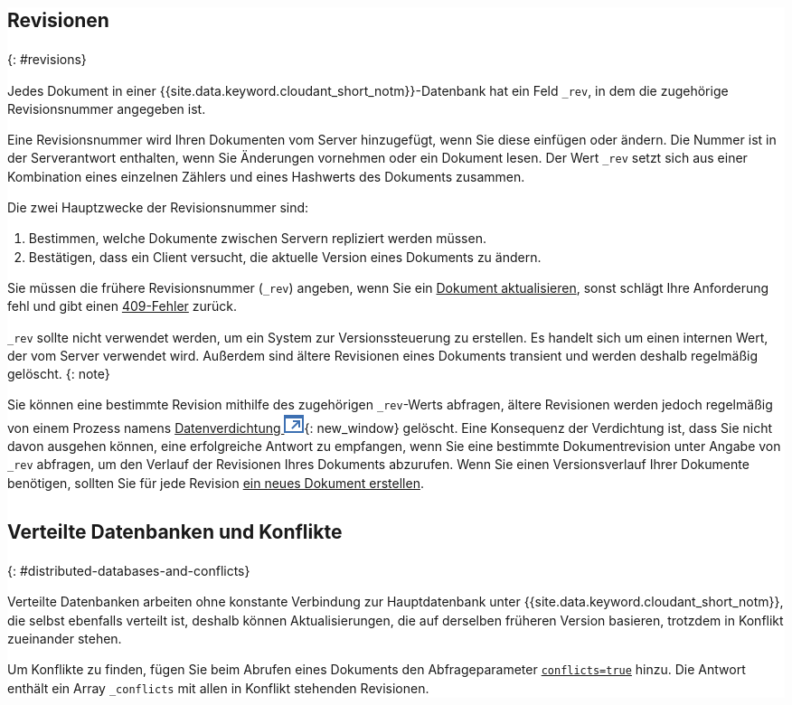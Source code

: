 ## Revisionen
{: #revisions}

Jedes Dokument in einer {{site.data.keyword.cloudant_short_notm}}-Datenbank hat ein Feld `_rev`, in dem die zugehörige Revisionsnummer angegeben ist.

Eine Revisionsnummer wird Ihren Dokumenten vom Server hinzugefügt, wenn Sie diese einfügen oder ändern.
Die Nummer ist in der Serverantwort enthalten, wenn Sie Änderungen vornehmen oder ein Dokument lesen.
Der Wert `_rev` setzt sich aus einer Kombination eines einzelnen Zählers und eines Hashwerts des Dokuments zusammen.

Die zwei Hauptzwecke der Revisionsnummer sind:

1.  Bestimmen, welche Dokumente zwischen Servern repliziert werden müssen.
2.  Bestätigen, dass ein Client versucht, die aktuelle Version eines Dokuments zu ändern.

Sie müssen die frühere Revisionsnummer (`_rev`) angeben, wenn Sie ein [Dokument aktualisieren](/docs/services/Cloudant?topic=cloudant-documents#update),
sonst schlägt Ihre Anforderung fehl und gibt einen [409-Fehler](/docs/services/Cloudant?topic=cloudant-http#http-status-codes) zurück.

`_rev` sollte nicht verwendet werden, um ein System zur Versionssteuerung zu erstellen. Es handelt sich um einen internen Wert, der vom Server verwendet wird. Außerdem sind ältere Revisionen eines Dokuments transient
    und werden deshalb regelmäßig gelöscht.
{: note}

Sie können eine bestimmte Revision mithilfe des zugehörigen `_rev`-Werts abfragen,
ältere Revisionen werden jedoch regelmäßig von einem Prozess namens
[Datenverdichtung ![Symbol für externen Link](../images/launch-glyph.svg "Symbol für externen Link")](http://en.wikipedia.org/wiki/Data_compaction){: new_window} gelöscht.
Eine Konsequenz der Verdichtung ist, dass Sie nicht davon ausgehen können, eine erfolgreiche Antwort zu empfangen,
wenn Sie eine bestimmte Dokumentrevision unter Angabe von `_rev` abfragen, um den Verlauf der Revisionen Ihres Dokuments abzurufen.
Wenn Sie einen Versionsverlauf Ihrer Dokumente benötigen,
sollten Sie für jede Revision [ein neues Dokument erstellen](/docs/services/Cloudant?topic=cloudant-documents#create-document).

## Verteilte Datenbanken und Konflikte
{: #distributed-databases-and-conflicts}

Verteilte Datenbanken arbeiten ohne konstante Verbindung zur Hauptdatenbank unter {{site.data.keyword.cloudant_short_notm}},
die selbst ebenfalls verteilt ist, deshalb können Aktualisierungen, die auf derselben früheren Version basieren,
trotzdem in Konflikt zueinander stehen.

Um Konflikte zu finden, fügen Sie beim Abrufen eines Dokuments den Abfrageparameter [`conflicts=true`](/docs/services/Cloudant?topic=cloudant-databases#get-changes) hinzu.
Die Antwort enthält ein Array `_conflicts` mit allen in Konflikt stehenden Revisionen.
